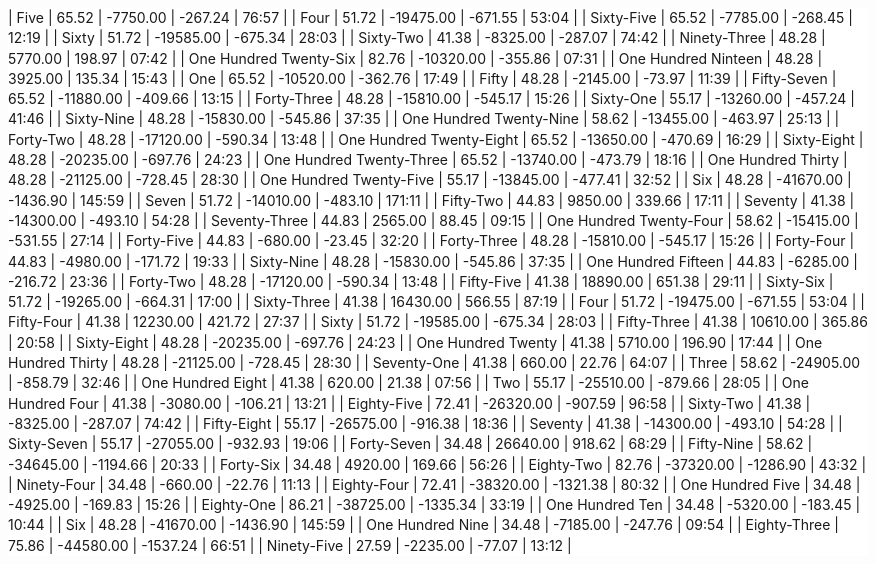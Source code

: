 | Five | 65.52 | -7750.00 | -267.24 | 76:57 |     | Four | 51.72 | -19475.00 | -671.55 | 53:04 |
| Sixty-Five | 65.52 | -7785.00 | -268.45 | 12:19 |     | Sixty | 51.72 | -19585.00 | -675.34 | 28:03 |
| Sixty-Two | 41.38 | -8325.00 | -287.07 | 74:42 |     | Ninety-Three | 48.28 | 5770.00 | 198.97 | 07:42 |
| One Hundred Twenty-Six | 82.76 | -10320.00 | -355.86 | 07:31 |     | One Hundred Ninteen | 48.28 | 3925.00 | 135.34 | 15:43 |
| One | 65.52 | -10520.00 | -362.76 | 17:49 |     | Fifty | 48.28 | -2145.00 | -73.97 | 11:39 |
| Fifty-Seven | 65.52 | -11880.00 | -409.66 | 13:15 |     | Forty-Three | 48.28 | -15810.00 | -545.17 | 15:26 |
| Sixty-One | 55.17 | -13260.00 | -457.24 | 41:46 |     | Sixty-Nine | 48.28 | -15830.00 | -545.86 | 37:35 |
| One Hundred Twenty-Nine | 58.62 | -13455.00 | -463.97 | 25:13 |     | Forty-Two | 48.28 | -17120.00 | -590.34 | 13:48 |
| One Hundred Twenty-Eight | 65.52 | -13650.00 | -470.69 | 16:29 |     | Sixty-Eight | 48.28 | -20235.00 | -697.76 | 24:23 |
| One Hundred Twenty-Three | 65.52 | -13740.00 | -473.79 | 18:16 |     | One Hundred Thirty | 48.28 | -21125.00 | -728.45 | 28:30 |
| One Hundred Twenty-Five | 55.17 | -13845.00 | -477.41 | 32:52 |     | Six | 48.28 | -41670.00 | -1436.90 | 145:59 |
| Seven | 51.72 | -14010.00 | -483.10 | 171:11 |     | Fifty-Two | 44.83 | 9850.00 | 339.66 | 17:11 |
| Seventy | 41.38 | -14300.00 | -493.10 | 54:28 |     | Seventy-Three | 44.83 | 2565.00 | 88.45 | 09:15 |
| One Hundred Twenty-Four | 58.62 | -15415.00 | -531.55 | 27:14 |     | Forty-Five | 44.83 | -680.00 | -23.45 | 32:20 |
| Forty-Three | 48.28 | -15810.00 | -545.17 | 15:26 |     | Forty-Four | 44.83 | -4980.00 | -171.72 | 19:33 |
| Sixty-Nine | 48.28 | -15830.00 | -545.86 | 37:35 |     | One Hundred Fifteen | 44.83 | -6285.00 | -216.72 | 23:36 |
| Forty-Two | 48.28 | -17120.00 | -590.34 | 13:48 |     | Fifty-Five | 41.38 | 18890.00 | 651.38 | 29:11 |
| Sixty-Six | 51.72 | -19265.00 | -664.31 | 17:00 |     | Sixty-Three | 41.38 | 16430.00 | 566.55 | 87:19 |
| Four | 51.72 | -19475.00 | -671.55 | 53:04 |     | Fifty-Four | 41.38 | 12230.00 | 421.72 | 27:37 |
| Sixty | 51.72 | -19585.00 | -675.34 | 28:03 |     | Fifty-Three | 41.38 | 10610.00 | 365.86 | 20:58 |
| Sixty-Eight | 48.28 | -20235.00 | -697.76 | 24:23 |     | One Hundred Twenty | 41.38 | 5710.00 | 196.90 | 17:44 |
| One Hundred Thirty | 48.28 | -21125.00 | -728.45 | 28:30 |     | Seventy-One | 41.38 | 660.00 | 22.76 | 64:07 |
| Three | 58.62 | -24905.00 | -858.79 | 32:46 |     | One Hundred Eight | 41.38 | 620.00 | 21.38 | 07:56 |
| Two | 55.17 | -25510.00 | -879.66 | 28:05 |     | One Hundred Four | 41.38 | -3080.00 | -106.21 | 13:21 |
| Eighty-Five | 72.41 | -26320.00 | -907.59 | 96:58 |     | Sixty-Two | 41.38 | -8325.00 | -287.07 | 74:42 |
| Fifty-Eight | 55.17 | -26575.00 | -916.38 | 18:36 |     | Seventy | 41.38 | -14300.00 | -493.10 | 54:28 |
| Sixty-Seven | 55.17 | -27055.00 | -932.93 | 19:06 |     | Forty-Seven | 34.48 | 26640.00 | 918.62 | 68:29 |
| Fifty-Nine | 58.62 | -34645.00 | -1194.66 | 20:33 |     | Forty-Six | 34.48 | 4920.00 | 169.66 | 56:26 |
| Eighty-Two | 82.76 | -37320.00 | -1286.90 | 43:32 |     | Ninety-Four | 34.48 | -660.00 | -22.76 | 11:13 |
| Eighty-Four | 72.41 | -38320.00 | -1321.38 | 80:32 |     | One Hundred Five | 34.48 | -4925.00 | -169.83 | 15:26 |
| Eighty-One | 86.21 | -38725.00 | -1335.34 | 33:19 |     | One Hundred Ten | 34.48 | -5320.00 | -183.45 | 10:44 |
| Six | 48.28 | -41670.00 | -1436.90 | 145:59 |     | One Hundred Nine | 34.48 | -7185.00 | -247.76 | 09:54 |
| Eighty-Three | 75.86 | -44580.00 | -1537.24 | 66:51 |     | Ninety-Five | 27.59 | -2235.00 | -77.07 | 13:12 |
